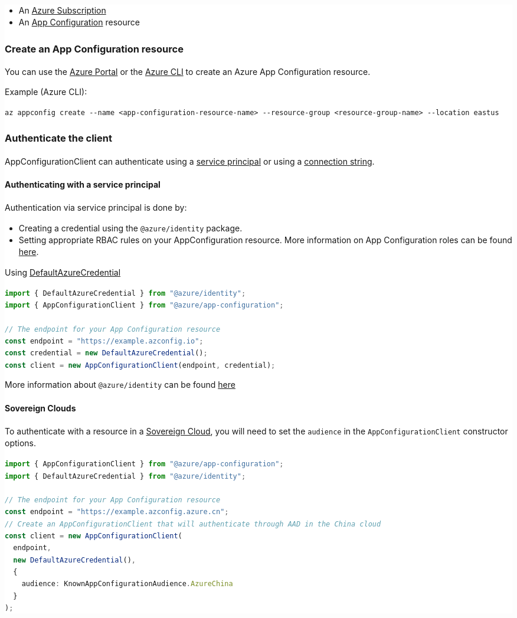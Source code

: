 - An [Azure Subscription](https://azure.microsoft.com)
- An [App Configuration](https://learn.microsoft.com/azure/azure-app-configuration/) resource

### Create an App Configuration resource

You can use the [Azure Portal](https://portal.azure.com) or the [Azure CLI](https://learn.microsoft.com/cli/azure) to create an Azure App Configuration resource.

Example (Azure CLI):

```
az appconfig create --name <app-configuration-resource-name> --resource-group <resource-group-name> --location eastus
```

### Authenticate the client

AppConfigurationClient can authenticate using a [service principal](#authenticating-with-a-service-principal) or using a [connection string](#authenticating-with-a-connection-string).

#### Authenticating with a service principal

Authentication via service principal is done by:

- Creating a credential using the `@azure/identity` package.
- Setting appropriate RBAC rules on your AppConfiguration resource.
  More information on App Configuration roles can be found [here](https://learn.microsoft.com/azure/azure-app-configuration/concept-enable-rbac#azure-built-in-roles-for-azure-app-configuration).

Using [DefaultAzureCredential](https://github.com/Azure/azure-sdk-for-js/blob/@azure/app-configuration_1.9.0-beta.1/sdk/identity/identity/README.md#defaultazurecredential)

```ts snippet:ReadmeSampleCreateClient_Node
import { DefaultAzureCredential } from "@azure/identity";
import { AppConfigurationClient } from "@azure/app-configuration";

// The endpoint for your App Configuration resource
const endpoint = "https://example.azconfig.io";
const credential = new DefaultAzureCredential();
const client = new AppConfigurationClient(endpoint, credential);
```

More information about `@azure/identity` can be found [here](https://github.com/Azure/azure-sdk-for-js/blob/@azure/app-configuration_1.9.0-beta.1/sdk/identity/identity/README.md)

#### Sovereign Clouds

To authenticate with a resource in a [Sovereign Cloud](https://learn.microsoft.com/azure/active-directory/develop/authentication-national-cloud), you will need to set the `audience` in the `AppConfigurationClient` constructor options.

```ts snippet:AuthenticatingWithAzureSovereignCloud
import { AppConfigurationClient } from "@azure/app-configuration";
import { DefaultAzureCredential } from "@azure/identity";

// The endpoint for your App Configuration resource
const endpoint = "https://example.azconfig.azure.cn";
// Create an AppConfigurationClient that will authenticate through AAD in the China cloud
const client = new AppConfigurationClient(
  endpoint,
  new DefaultAzureCredential(),
  {
    audience: KnownAppConfigurationAudience.AzureChina
  }
);
```
